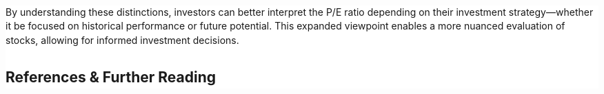 By understanding these distinctions, investors can better interpret the P/E ratio depending on their investment strategy—whether it be focused on historical performance or future potential. This expanded viewpoint enables a more nuanced evaluation of stocks, allowing for informed investment decisions.

## References & Further Reading

#
